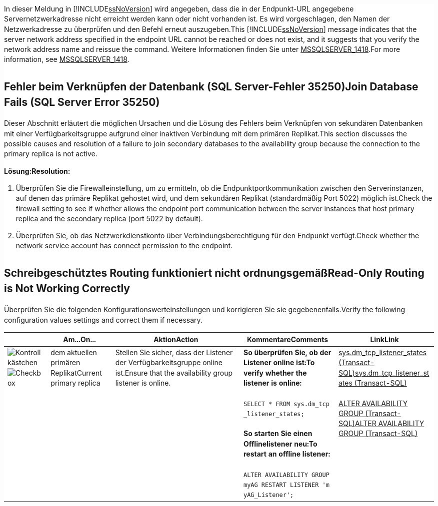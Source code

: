  <span data-ttu-id="7dcf2-167">In dieser Meldung in [!INCLUDE[ssNoVersion](../../../includes/ssnoversion-md.md)] wird angegeben, dass die in der Endpunkt-URL angegebene Servernetzwerkadresse nicht erreicht werden kann oder nicht vorhanden ist. Es wird vorgeschlagen, den Namen der Netzwerkadresse zu überprüfen und den Befehl erneut auszugeben.</span><span class="sxs-lookup"><span data-stu-id="7dcf2-167">This [!INCLUDE[ssNoVersion](../../../includes/ssnoversion-md.md)] message indicates that the server network address specified in the endpoint URL cannot be reached or does not exist, and it suggests that you verify the network address name and reissue the command.</span></span> <span data-ttu-id="7dcf2-168">Weitere Informationen finden Sie unter [MSSQLSERVER_1418](../../../relational-databases/errors-events/mssqlserver-1418-database-engine-error.md).</span><span class="sxs-lookup"><span data-stu-id="7dcf2-168">For more information, see [MSSQLSERVER_1418](../../../relational-databases/errors-events/mssqlserver-1418-database-engine-error.md).</span></span>

##  <a name="join-database-fails-sql-server-error-35250"></a><a name="JoinDbFails"></a> <span data-ttu-id="7dcf2-169">Fehler beim Verknüpfen der Datenbank (SQL Server-Fehler 35250)</span><span class="sxs-lookup"><span data-stu-id="7dcf2-169">Join Database Fails (SQL Server Error 35250)</span></span>
 <span data-ttu-id="7dcf2-170">Dieser Abschnitt erläutert die möglichen Ursachen und die Lösung des Fehlers beim Verknüpfen von sekundären Datenbanken mit einer Verfügbarkeitsgruppe aufgrund einer inaktiven Verbindung mit dem primären Replikat.</span><span class="sxs-lookup"><span data-stu-id="7dcf2-170">This section discusses the possible causes and resolution of a failure to join secondary databases to the availability group because the connection to the primary replica is not active.</span></span>

 <span data-ttu-id="7dcf2-171">**Lösung:**</span><span class="sxs-lookup"><span data-stu-id="7dcf2-171">**Resolution:**</span></span>

1.  <span data-ttu-id="7dcf2-172">Überprüfen Sie die Firewalleinstellung, um zu ermitteln, ob die Endpunktportkommunikation zwischen den Serverinstanzen, auf denen das primäre Replikat gehostet wird, und dem sekundären Replikat (standardmäßig Port 5022) möglich ist.</span><span class="sxs-lookup"><span data-stu-id="7dcf2-172">Check the firewall setting to see if whether allows the endpoint port communication between the server instances that host primary replica and the secondary replica (port 5022 by default).</span></span>

2.  <span data-ttu-id="7dcf2-173">Überprüfen Sie, ob das Netzwerkdienstkonto über Verbindungsberechtigung für den Endpunkt verfügt.</span><span class="sxs-lookup"><span data-stu-id="7dcf2-173">Check whether the network service account has connect permission to the endpoint.</span></span>

##  <a name="read-only-routing-is-not-working-correctly"></a><a name="ROR"></a> <span data-ttu-id="7dcf2-174">Schreibgeschütztes Routing funktioniert nicht ordnungsgemäß</span><span class="sxs-lookup"><span data-stu-id="7dcf2-174">Read-Only Routing is Not Working Correctly</span></span>
 <span data-ttu-id="7dcf2-175">Überprüfen Sie die folgenden Konfigurationswerteinstellungen und korrigieren Sie sie gegebenenfalls.</span><span class="sxs-lookup"><span data-stu-id="7dcf2-175">Verify the following configuration values settings and correct them if necessary.</span></span>

||<span data-ttu-id="7dcf2-176">Am...</span><span class="sxs-lookup"><span data-stu-id="7dcf2-176">On...</span></span>|<span data-ttu-id="7dcf2-177">Aktion</span><span class="sxs-lookup"><span data-stu-id="7dcf2-177">Action</span></span>|<span data-ttu-id="7dcf2-178">Kommentare</span><span class="sxs-lookup"><span data-stu-id="7dcf2-178">Comments</span></span>|<span data-ttu-id="7dcf2-179">Link</span><span class="sxs-lookup"><span data-stu-id="7dcf2-179">Link</span></span>|
|------|---------|------------|--------------|----------|
|<span data-ttu-id="7dcf2-180">![Kontrollkästchen](../../media/checkboxemptycenterxtraspacetopandright.gif "Checkbox")</span><span class="sxs-lookup"><span data-stu-id="7dcf2-180">![Checkbox](../../media/checkboxemptycenterxtraspacetopandright.gif "Checkbox")</span></span>|<span data-ttu-id="7dcf2-181">dem aktuellen primären Replikat</span><span class="sxs-lookup"><span data-stu-id="7dcf2-181">Current primary replica</span></span>|<span data-ttu-id="7dcf2-182">Stellen Sie sicher, dass der Listener der Verfügbarkeitsgruppe online ist.</span><span class="sxs-lookup"><span data-stu-id="7dcf2-182">Ensure that the availability group listener is online.</span></span>|<span data-ttu-id="7dcf2-183">**So überprüfen Sie, ob der Listener online ist:**</span><span class="sxs-lookup"><span data-stu-id="7dcf2-183">**To verify whether the listener is online:**</span></span><br /><br /> `SELECT * FROM sys.dm_tcp_listener_states;`<br /><br /> <span data-ttu-id="7dcf2-184">**So starten Sie einen Offlinelistener neu:**</span><span class="sxs-lookup"><span data-stu-id="7dcf2-184">**To restart an offline listener:**</span></span><br /><br /> `ALTER AVAILABILITY GROUP myAG RESTART LISTENER 'myAG_Listener';`|[<span data-ttu-id="7dcf2-185">sys.dm_tcp_listener_states &#40;Transact-SQL&#41;</span><span class="sxs-lookup"><span data-stu-id="7dcf2-185">sys.dm_tcp_listener_states &#40;Transact-SQL&#41;</span></span>](/sql/relational-databases/system-dynamic-management-views/sys-dm-tcp-listener-states-transact-sql)<br /><br /> [<span data-ttu-id="7dcf2-186">ALTER AVAILABILITY GROUP &#40;Transact-SQL&#41;</span><span class="sxs-lookup"><span data-stu-id="7dcf2-186">ALTER AVAILABILITY GROUP &#40;Transact-SQL&#41;</span></span>](/sql/t-sql/statements/alter-availability-group-transact-sql)|